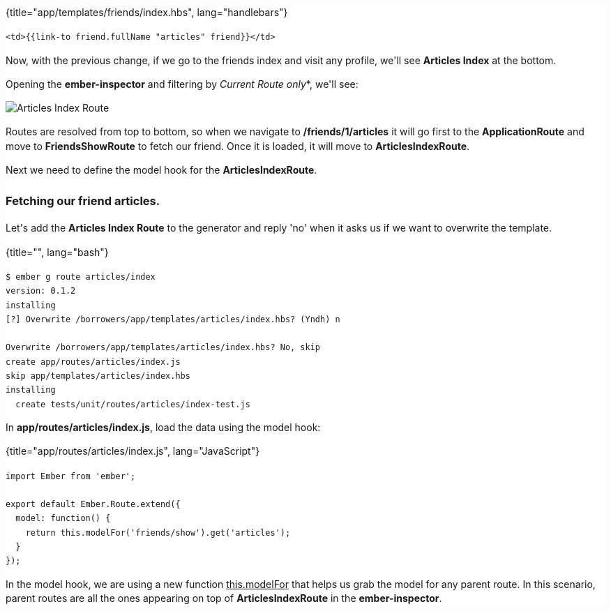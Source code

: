 {title="app/templates/friends/index.hbs", lang="handlebars"}
~~~~~~~~
<td>{{link-to friend.fullName "articles" friend}}</td>
~~~~~~~~

Now, with the previous change, if we go to the friends index and visit
any profile, we'll see **Articles Index** at the bottom.

Opening the **ember-inspector** and filtering by *Current Route only**,
we'll see:

![Articles Index Route](images/articles-active-route.png)

Routes are resolved from top to bottom, so when we navigate to
**/friends/1/articles** it will go first to the **ApplicationRoute**
and move to **FriendsShowRoute** to fetch our friend. Once it is
loaded, it will move to **ArticlesIndexRoute**.

Next we need to define the model hook for the **ArticlesIndexRoute**.

### Fetching our friend articles.

Let's add the **Articles Index Route** to the generator and reply
'no' when it asks us if we want to overwrite the template.

{title="", lang="bash"}
~~~~~~~~
$ ember g route articles/index
version: 0.1.2
installing
[?] Overwrite /borrowers/app/templates/articles/index.hbs? (Yndh) n

Overwrite /borrowers/app/templates/articles/index.hbs? No, skip
create app/routes/articles/index.js
skip app/templates/articles/index.hbs
installing
  create tests/unit/routes/articles/index-test.js
~~~~~~~~

In **app/routes/articles/index.js**, load the data using the
model hook:

{title="app/routes/articles/index.js", lang="JavaScript"}
~~~~~~~~
import Ember from 'ember';

export default Ember.Route.extend({
  model: function() {
    return this.modelFor('friends/show').get('articles');
  }
});
~~~~~~~~

In the model hook, we are using a new function
[this.modelFor](http://emberjs.com/api/classes/Ember.Route.html#method_modelFor)
that helps us grab the model for any parent route. In this scenario,
parent routes are all the ones appearing on top of
**ArticlesIndexRoute** in the **ember-inspector**.


[^restAdapter]: I recommend going through the documentation to get more insights
[^activeModelAdapter]: Documentation for [DS.ActiveModelAdapter.html](http://emberjs.com/api/data/classes/DS.ActiveModelAdapter.html).
[^uncomment-resolver]: [Enable ENV.APP.LOG_RESOLVER](https://github.com/abuiles/borrowers/commit/a66df6683eccedfcf185db23801bfc865e3dab3).
[^restAdapter]: I recommend going through the documentation to get more insights
[^activeModelAdapter]: Documentation for [DS.ActiveModelAdapter.html](http://emberjs.com/api/data/classes/DS.ActiveModelAdapter.html).
[^uncomment-resolver]: [Enable ENV.APP.LOG_RESOLVER](https://github.com/abuiles/borrowers/commit/a66df6683eccedfcf185db23801bfc865e3dab3).